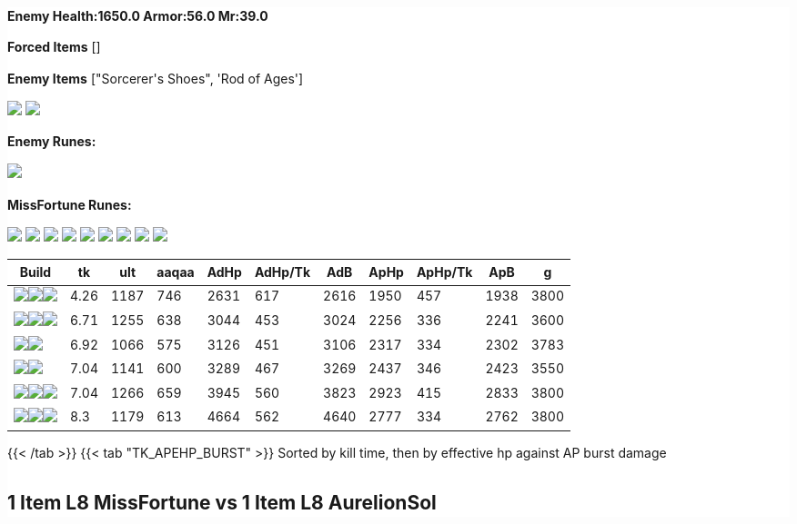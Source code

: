 **Enemy Health:1650.0 Armor:56.0 Mr:39.0**


**Forced Items** []








**Enemy Items** ["Sorcerer's Shoes", 'Rod of Ages']





![](/item/3020.png)
![](/item/6657.png)



**Enemy Runes:**





![](/StatMods/StatModsArmorIcon.png)



**MissFortune Runes:**


![](/Styles/Precision/PressTheAttack/PressTheAttack.png)
![](/Styles/Precision/Overheal.png)
![](/Styles/Precision/LegendBloodline/LegendBloodline.png)
![](/Styles/Precision/CoupDeGrace/CoupDeGrace.png)
![](/Styles/Sorcery/AbsoluteFocus/AbsoluteFocus.png)
![](/Styles/Sorcery/GatheringStorm/GatheringStorm.png)
![](/StatMods/StatModsAdaptiveForceIcon.png)
![](/StatMods/StatModsAdaptiveForceIcon.png)
![](/StatMods/StatModsArmorIcon.png)





 Build |tk|ult|aaqaa|AdHp|AdHp/Tk|AdB|ApHp|ApHp/Tk|ApB|g
-|-|-|-|-|-|-|-|-|-|-
![](/item/6672.png)![](/item/1055.png)![](/item/1036.png)|4.26|1187|746|2631|617|2616|1950|457|1938|3800
![](/item/6609.png)![](/item/1055.png)![](/item/1036.png)|6.71|1255|638|3044|453|3024|2256|336|2241|3600
![](/item/3078.png)![](/item/1055.png)|6.92|1066|575|3126|451|3106|2317|334|2302|3783
![](/item/3071.png)![](/item/1055.png)|7.04|1141|600|3289|467|3269|2437|346|2423|3550
![](/item/6673.png)![](/item/1055.png)![](/item/1036.png)|7.04|1266|659|3945|560|3823|2923|415|2833|3800
![](/item/3026.png)![](/item/1055.png)![](/item/1036.png)|8.3|1179|613|4664|562|4640|2777|334|2762|3800
{{< /tab >}}
{{< tab "TK_APEHP_BURST" >}}
Sorted by kill time, then by effective hp against AP burst damage
## 1 Item L8 MissFortune vs 1 Item L8 AurelionSol
